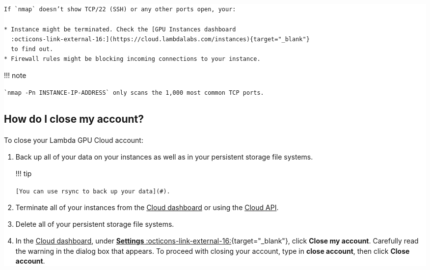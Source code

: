     If `nmap` doesn’t show TCP/22 (SSH) or any other ports open, your:

    * Instance might be terminated. Check the [GPU Instances dashboard
      :octicons-link-external-16:](https://cloud.lambdalabs.com/instances){target="_blank"}
      to find out.
    * Firewall rules might be blocking incoming connections to your instance.

!!! note

    `nmap -Pn INSTANCE-IP-ADDRESS` only scans the 1,000 most common TCP ports.

## How do I close my account?

To close your Lambda GPU Cloud account:

1. Back up all of your data on your instances as well as in your persistent
   storage file systems.

      !!! tip

       [You can use rsync to back up your data](#).

2. Terminate all of your instances from the [Cloud dashboard](#) or using the
   [Cloud API](#).

3. Delete all of your persistent storage file systems.

4. In the [Cloud dashboard](#), under
   [**Settings** :octicons-link-external-16:](https://cloud.lambdalabs.com/settings){target="_blank"}, click **Close my
   account**. Carefully read the warning in the dialog box that appears. To
   proceed with closing your account, type in **close account**, then click
   **Close account**.
